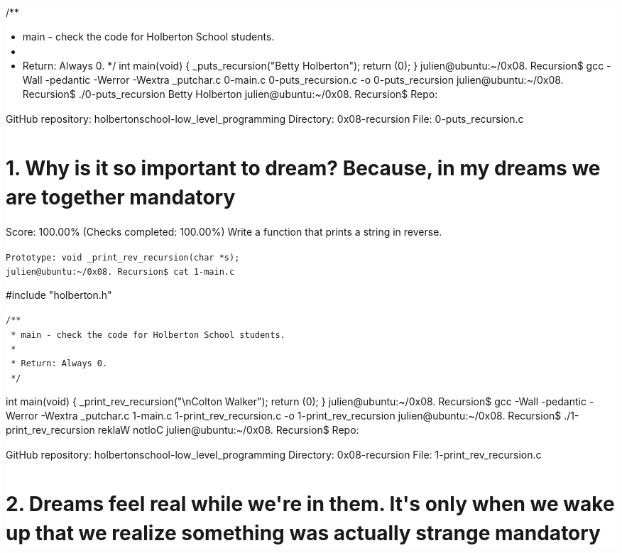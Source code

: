 /**
 * main - check the code for Holberton School students.
 *
 * Return: Always 0.
 */
int main(void)
{
	_puts_recursion("Betty Holberton");
	return (0);
}
julien@ubuntu:~/0x08. Recursion$ gcc -Wall -pedantic -Werror -Wextra _putchar.c 0-main.c 0-puts_recursion.c -o 0-puts_recursion
julien@ubuntu:~/0x08. Recursion$ ./0-puts_recursion 
Betty Holberton
julien@ubuntu:~/0x08. Recursion$ 
Repo:

GitHub repository: holbertonschool-low_level_programming
Directory: 0x08-recursion
File: 0-puts_recursion.c

# 1. Why is it so important to dream? Because, in my dreams we are together mandatory

Score: 100.00% (Checks completed: 100.00%)
	Write a function that prints a string in reverse.

	Prototype: void _print_rev_recursion(char *s);
	julien@ubuntu:~/0x08. Recursion$ cat 1-main.c
#include "holberton.h"

	/**
	 * main - check the code for Holberton School students.
	 *
	 * Return: Always 0.
	 */
int main(void)
{
	_print_rev_recursion("\nColton Walker");
	return (0);
}
julien@ubuntu:~/0x08. Recursion$ gcc -Wall -pedantic -Werror -Wextra _putchar.c 1-main.c 1-print_rev_recursion.c -o 1-print_rev_recursion
julien@ubuntu:~/0x08. Recursion$ ./1-print_rev_recursion 
reklaW notloC
julien@ubuntu:~/0x08. Recursion$ 
Repo:

GitHub repository: holbertonschool-low_level_programming
Directory: 0x08-recursion
File: 1-print_rev_recursion.c

# 2. Dreams feel real while we're in them. It's only when we wake up that we realize something was actually strange mandatory
